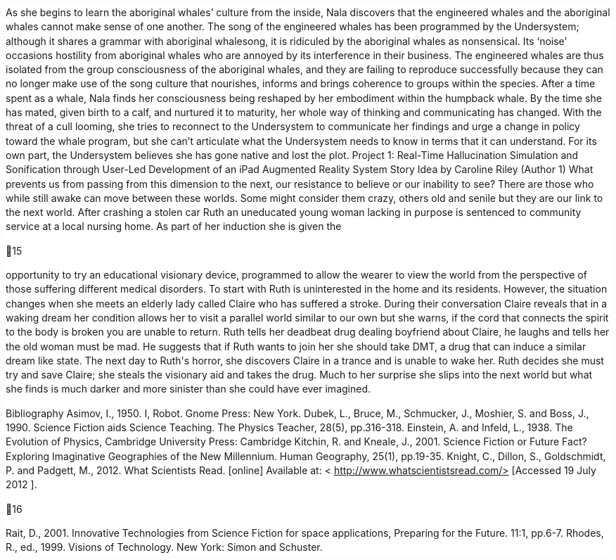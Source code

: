 As she begins to learn the aboriginal whales’ culture from the inside, Nala discovers that the
engineered whales and the aboriginal whales cannot make sense of one another. The song of
the engineered whales has been programmed by the Undersystem; although it shares a
grammar with aboriginal whalesong, it is ridiculed by the aboriginal whales as nonsensical.
Its ‘noise’ occasions hostility from aboriginal whales who are annoyed by its interference in
their business. The engineered whales are thus isolated from the group consciousness of the
aboriginal whales, and they are failing to reproduce successfully because they can no longer
make use of the song culture that nourishes, informs and brings coherence to groups within
the species.
After a time spent as a whale, Nala finds her consciousness being reshaped by her
embodiment within the humpback whale. By the time she has mated, given birth to a calf,
and nurtured it to maturity, her whole way of thinking and communicating has changed.
With the threat of a cull looming, she tries to reconnect to the Undersystem to communicate
her findings and urge a change in policy toward the whale program, but she can’t articulate
what the Undersystem needs to know in terms that it can understand. For its own part, the
Undersystem believes she has gone native and lost the plot.
Project 1: Real-Time Hallucination Simulation and Sonification through User-Led
Development of an iPad Augmented Reality System
Story Idea by Caroline Riley (Author 1)
What prevents us from passing from this dimension to the next, our resistance to believe or
our inability to see? There are those who while still awake can move between these worlds.
Some might consider them crazy, others old and senile but they are our link to the next world.
After crashing a stolen car Ruth an uneducated young woman lacking in purpose is sentenced
to community service at a local nursing home. As part of her induction she is given the

15

opportunity to try an educational visionary device, programmed to allow the wearer to view
the world from the perspective of those suffering different medical disorders. To start with
Ruth is uninterested in the home and its residents. However, the situation changes when she
meets an elderly lady called Claire who has suffered a stroke. During their conversation
Claire reveals that in a waking dream her condition allows her to visit a parallel world similar
to our own but she warns, if the cord that connects the spirit to the body is broken you are
unable to return.
Ruth tells her deadbeat drug dealing boyfriend about Claire, he laughs and tells her the old
woman must be mad. He suggests that if Ruth wants to join her she should take DMT, a drug
that can induce a similar dream like state. The next day to Ruth's horror, she discovers Claire
in a trance and is unable to wake her. Ruth decides she must try and save Claire; she steals
the visionary aid and takes the drug. Much to her surprise she slips into the next world but
what she finds is much darker and more sinister than she could have ever imagined.

Bibliography
Asimov, I., 1950. I, Robot. Gnome Press: New York.
Dubek, L., Bruce, M., Schmucker, J., Moshier, S. and Boss, J., 1990. Science Fiction aids
Science Teaching. The Physics Teacher, 28(5), pp.316-318.
Einstein, A. and Infeld, L., 1938. The Evolution of Physics, Cambridge University Press:
Cambridge
Kitchin, R. and Kneale, J., 2001. Science Fiction or Future Fact? Exploring Imaginative
Geographies of the New Millennium. Human Geography, 25(1), pp.19-35.
Knight, C., Dillon, S., Goldschmidt, P. and Padgett, M., 2012. What Scientists Read. [online]
Available at: < http://www.whatscientistsread.com/> [Accessed 19 July 2012 ].

16

Rait, D., 2001. Innovative Technologies from Science Fiction for space applications,
Preparing for the Future. 11:1, pp.6-7.
Rhodes, R., ed., 1999. Visions of Technology. New York: Simon and Schuster.

